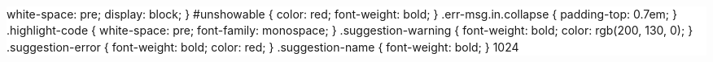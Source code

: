 white-space: pre;
display: block;
}
#unshowable {
color: red;
font-weight: bold;
}
.err-msg.in.collapse {
padding-top: 0.7em;
}
.highlight-code {
white-space: pre;
font-family: monospace;
}
.suggestion-warning { 
font-weight: bold;
color: rgb(200, 130, 0);
}
.suggestion-error { 
font-weight: bold;
color: red;
}
.suggestion-name {
font-weight: bold;
}
</style><span class='mono'>1024</span>



<style>/* Styles used for the Hoogle display in the pager */
.hoogle-doc {
display: block;
padding-bottom: 1.3em;
padding-left: 0.4em;
}
.hoogle-code {
display: block;
font-family: monospace;
white-space: pre;
}
.hoogle-text {
display: block;
}
.hoogle-name {
color: green;
font-weight: bold;
}
.hoogle-head {
font-weight: bold;
}
.hoogle-sub {
display: block;
margin-left: 0.4em;
}
.hoogle-package {
font-weight: bold;
font-style: italic;
}
.hoogle-module {
font-weight: bold;
}
.hoogle-class {
font-weight: bold;
}
.get-type {